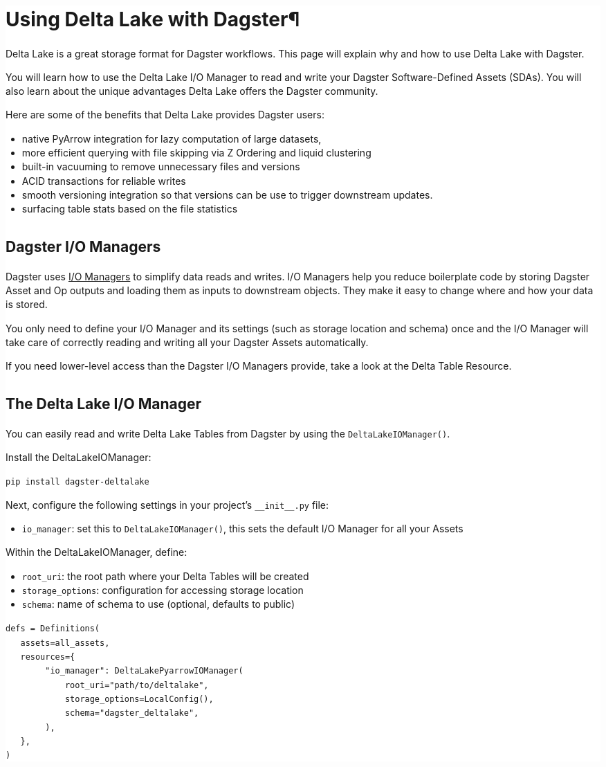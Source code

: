 # Using Delta Lake with Dagster¶

Delta Lake is a great storage format for Dagster workflows. This page will explain why and how to use Delta Lake with Dagster.

You will learn how to use the Delta Lake I/O Manager to read and write your Dagster Software-Defined Assets (SDAs). You will also learn about the unique advantages Delta Lake offers the Dagster community.

Here are some of the benefits that Delta Lake provides Dagster users:

- native PyArrow integration for lazy computation of large datasets,
- more efficient querying with file skipping via Z Ordering and liquid clustering
- built-in vacuuming to remove unnecessary files and versions
- ACID transactions for reliable writes
- smooth versioning integration so that versions can be use to trigger downstream updates.
- surfacing table stats based on the file statistics 


## Dagster I/O Managers
Dagster uses [I/O Managers](https://docs.dagster.io/concepts/io-management/io-managers#overview) to simplify data reads and writes. I/O Managers help you reduce boilerplate code by storing Dagster Asset and Op outputs and loading them as inputs to downstream objects. They make it easy to change where and how your data is stored.

You only need to define your I/O Manager and its settings (such as storage location and schema) once and the I/O Manager will take care of correctly reading and writing all your Dagster Assets automatically.

If you need lower-level access than the Dagster I/O Managers provide, take a look at the Delta Table Resource.

## The Delta Lake I/O Manager
You can easily read and write Delta Lake Tables from Dagster by using the `DeltaLakeIOManager()`. 

Install the DeltaLakeIOManager:

```
pip install dagster-deltalake
```

Next, configure the following settings in your project’s `__init__.py` file:
- `io_manager`: set this to `DeltaLakeIOManager()`, this sets the default I/O Manager for all your Assets

Within the DeltaLakeIOManager, define:
- `root_uri`: the root path where your Delta Tables will be created
- `storage_options`: configuration for accessing storage location
- `schema`: name of schema to use (optional, defaults to public)

```
defs = Definitions(
   assets=all_assets,
   resources={
        "io_manager": DeltaLakePyarrowIOManager(
            root_uri="path/to/deltalake",
            storage_options=LocalConfig(),
            schema="dagster_deltalake",
        ),
   },
)
```
